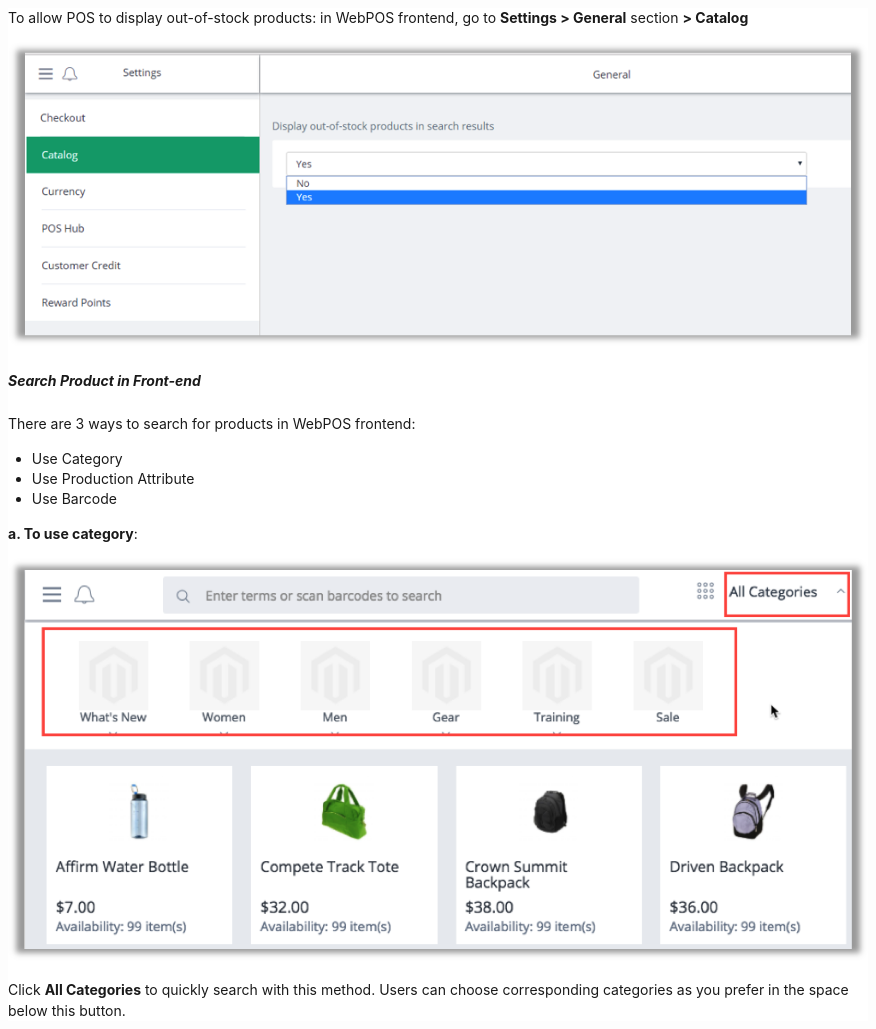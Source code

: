  To allow POS to display out-of-stock products: in WebPOS frontend, go to **Settings > General** section **> Catalog**
 
![Configure Process of Searching Product](./image_growth_m2/image231.png?raw=true)

##### Search Product in Front-end

There are 3 ways to search for products in WebPOS frontend: 
- Use Category 
- Use Production Attribute
- Use Barcode 

**a. To use category**: 

![Search Product in Front-end](./image_growth_m2/image232.png?raw=true)
 
Click **All Categories** to quickly search with this method. Users can choose corresponding categories as you prefer in the space below this button.
